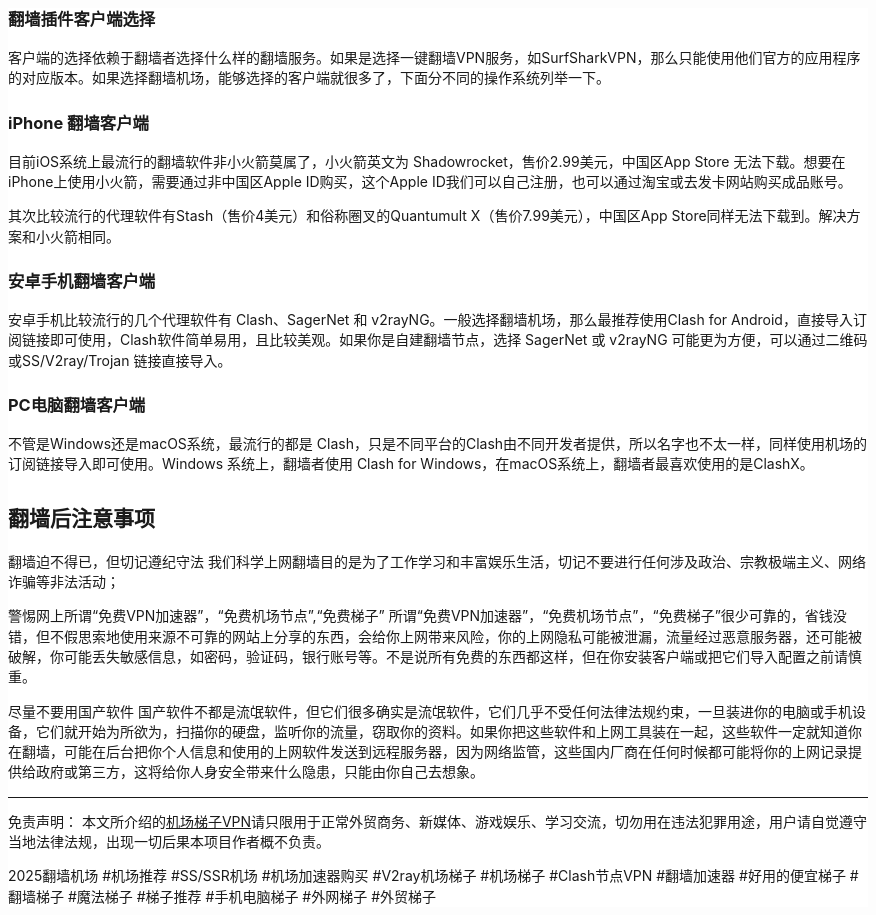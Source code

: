 ### 翻墙插件客户端选择
客户端的选择依赖于翻墙者选择什么样的翻墙服务。如果是选择一键翻墙VPN服务，如SurfSharkVPN，那么只能使用他们官方的应用程序的对应版本。如果选择翻墙机场，能够选择的客户端就很多了，下面分不同的操作系统列举一下。

### iPhone 翻墙客户端
目前iOS系统上最流行的翻墙软件非小火箭莫属了，小火箭英文为 Shadowrocket，售价2.99美元，中国区App Store 无法下载。想要在iPhone上使用小火箭，需要通过非中国区Apple ID购买，这个Apple ID我们可以自己注册，也可以通过淘宝或去发卡网站购买成品账号。

其次比较流行的代理软件有Stash（售价4美元）和俗称圈叉的Quantumult X（售价7.99美元），中国区App Store同样无法下载到。解决方案和小火箭相同。

### 安卓手机翻墙客户端
安卓手机比较流行的几个代理软件有 Clash、SagerNet 和 v2rayNG。一般选择翻墙机场，那么最推荐使用Clash for Android，直接导入订阅链接即可使用，Clash软件简单易用，且比较美观。如果你是自建翻墙节点，选择 SagerNet 或 v2rayNG 可能更为方便，可以通过二维码或SS/V2ray/Trojan 链接直接导入。

### PC电脑翻墙客户端
不管是Windows还是macOS系统，最流行的都是 Clash，只是不同平台的Clash由不同开发者提供，所以名字也不太一样，同样使用机场的订阅链接导入即可使用。Windows 系统上，翻墙者使用 Clash for Windows，在macOS系统上，翻墙者最喜欢使用的是ClashX。


## 翻墙后注意事项
翻墙迫不得已，但切记遵纪守法
我们科学上网翻墙目的是为了工作学习和丰富娱乐生活，切记不要进行任何涉及政治、宗教极端主义、网络诈骗等非法活动；

警惕网上所谓“免费VPN加速器”，“免费机场节点”,“免费梯子”
所谓“免费VPN加速器”，“免费机场节点”，“免费梯子”很少可靠的，省钱没错，但不假思索地使用来源不可靠的网站上分享的东西，会给你上网带来风险，你的上网隐私可能被泄漏，流量经过恶意服务器，还可能被破解，你可能丢失敏感信息，如密码，验证码，银行账号等。不是说所有免费的东西都这样，但在你安装客户端或把它们导入配置之前请慎重。

尽量不要用国产软件
国产软件不都是流氓软件，但它们很多确实是流氓软件，它们几乎不受任何法律法规约束，一旦装进你的电脑或手机设备，它们就开始为所欲为，扫描你的硬盘，监听你的流量，窃取你的资料。如果你把这些软件和上网工具装在一起，这些软件一定就知道你在翻墙，可能在后台把你个人信息和使用的上网软件发送到远程服务器，因为网络监管，这些国内厂商在任何时候都可能将你的上网记录提供给政府或第三方，这将给你人身安全带来什么隐患，只能由你自己去想象。

---

免责声明： 本文所介绍的[机场梯子VPN](https://gitlab.com/best_vpn1/2024-vpn)请只限用于正常外贸商务、新媒体、游戏娱乐、学习交流，切勿用在违法犯罪用途，用户请自觉遵守当地法律法规，出现一切后果本项目作者概不负责。

2025翻墙机场 #机场推荐 #SS/SSR机场 #机场加速器购买 #V2ray机场梯子 #机场梯子 #Clash节点VPN #翻墙加速器 #好用的便宜梯子 #翻墙梯子 #魔法梯子 #梯子推荐 #手机电脑梯子 #外网梯子 #外贸梯子


